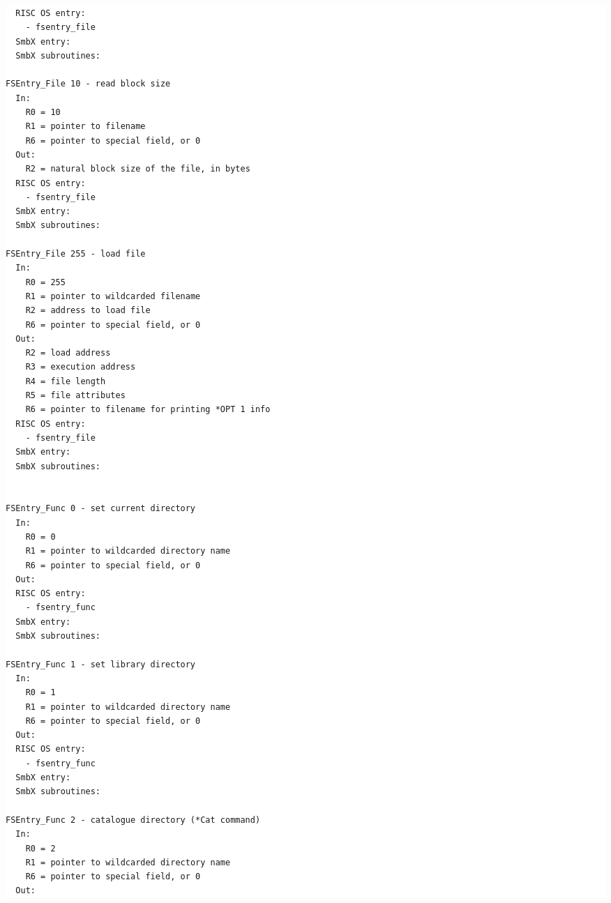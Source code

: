 ```
  RISC OS entry:
    - fsentry_file
  SmbX entry:
  SmbX subroutines:

FSEntry_File 10 - read block size
  In:
    R0 = 10
    R1 = pointer to filename
    R6 = pointer to special field, or 0
  Out:
    R2 = natural block size of the file, in bytes
  RISC OS entry:
    - fsentry_file
  SmbX entry:
  SmbX subroutines:

FSEntry_File 255 - load file
  In:
    R0 = 255
    R1 = pointer to wildcarded filename
    R2 = address to load file
    R6 = pointer to special field, or 0
  Out:
    R2 = load address
    R3 = execution address
    R4 = file length
    R5 = file attributes
    R6 = pointer to filename for printing *OPT 1 info
  RISC OS entry:
    - fsentry_file
  SmbX entry:
  SmbX subroutines:


FSEntry_Func 0 - set current directory
  In:
    R0 = 0
    R1 = pointer to wildcarded directory name
    R6 = pointer to special field, or 0
  Out:
  RISC OS entry:
    - fsentry_func
  SmbX entry:
  SmbX subroutines:

FSEntry_Func 1 - set library directory
  In:
    R0 = 1
    R1 = pointer to wildcarded directory name
    R6 = pointer to special field, or 0
  Out:
  RISC OS entry:
    - fsentry_func
  SmbX entry:
  SmbX subroutines:

FSEntry_Func 2 - catalogue directory (*Cat command)
  In:
    R0 = 2
    R1 = pointer to wildcarded directory name
    R6 = pointer to special field, or 0
  Out:
```